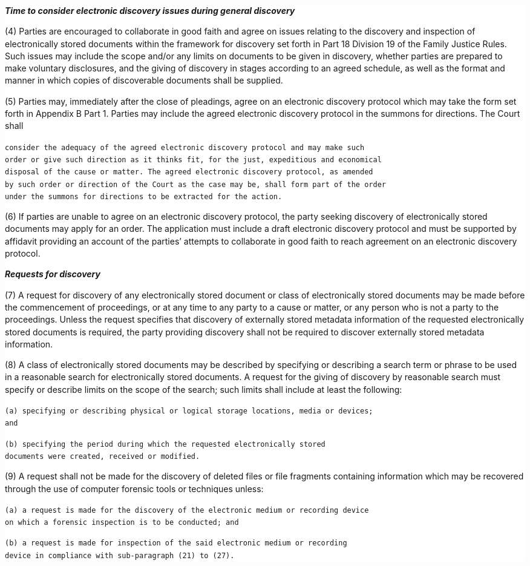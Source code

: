 **_Time to consider electronic discovery issues during general discovery_**

(4) Parties are encouraged to collaborate in good faith and agree on issues relating to the
discovery and inspection of electronically stored documents within the framework for
discovery set forth in Part 18 Division 19 of the Family Justice Rules. Such issues may
include the scope and/or any limits on documents to be given in discovery, whether
parties are prepared to make voluntary disclosures, and the giving of discovery in stages
according to an agreed schedule, as well as the format and manner in which copies of
discoverable documents shall be supplied.

(5) Parties may, immediately after the close of pleadings, agree on an electronic discovery
protocol which may take the form set forth in Appendix B Part 1. Parties may include
the agreed electronic discovery protocol in the summons for directions. The Court shall


```
consider the adequacy of the agreed electronic discovery protocol and may make such
order or give such direction as it thinks fit, for the just, expeditious and economical
disposal of the cause or matter. The agreed electronic discovery protocol, as amended
by such order or direction of the Court as the case may be, shall form part of the order
under the summons for directions to be extracted for the action.
```
(6) If parties are unable to agree on an electronic discovery protocol, the party seeking
discovery of electronically stored documents may apply for an order. The application
must include a draft electronic discovery protocol and must be supported by affidavit
providing an account of the parties’ attempts to collaborate in good faith to reach
agreement on an electronic discovery protocol.

**_Requests for discovery_**

(7) A request for discovery of any electronically stored document or class of electronically
stored documents may be made before the commencement of proceedings, or at any
time to any party to a cause or matter, or any person who is not a party to the
proceedings. Unless the request specifies that discovery of externally stored metadata
information of the requested electronically stored documents is required, the party
providing discovery shall not be required to discover externally stored metadata
information.

(8) A class of electronically stored documents may be described by specifying or describing
a search term or phrase to be used in a reasonable search for electronically stored
documents. A request for the giving of discovery by reasonable search must specify or
describe limits on the scope of the search; such limits shall include at least the following:

```
(a) specifying or describing physical or logical storage locations, media or devices;
and
```
```
(b) specifying the period during which the requested electronically stored
documents were created, received or modified.
```
(9) A request shall not be made for the discovery of deleted files or file fragments
containing information which may be recovered through the use of computer forensic
tools or techniques unless:

```
(a) a request is made for the discovery of the electronic medium or recording device
on which a forensic inspection is to be conducted; and
```
```
(b) a request is made for inspection of the said electronic medium or recording
device in compliance with sub-paragraph (21) to (27).
```
